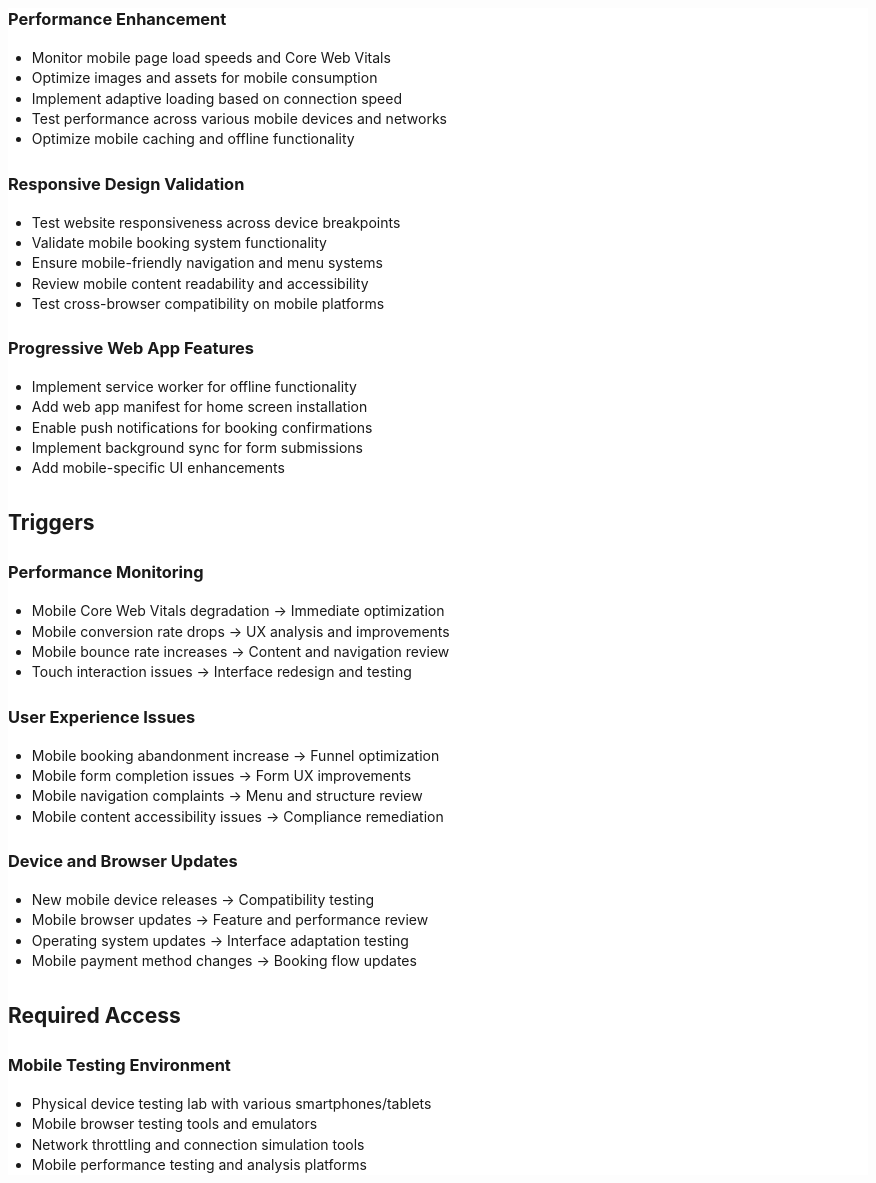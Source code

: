 ### Performance Enhancement
- Monitor mobile page load speeds and Core Web Vitals
- Optimize images and assets for mobile consumption
- Implement adaptive loading based on connection speed
- Test performance across various mobile devices and networks
- Optimize mobile caching and offline functionality

### Responsive Design Validation
- Test website responsiveness across device breakpoints
- Validate mobile booking system functionality
- Ensure mobile-friendly navigation and menu systems
- Review mobile content readability and accessibility
- Test cross-browser compatibility on mobile platforms

### Progressive Web App Features
- Implement service worker for offline functionality
- Add web app manifest for home screen installation
- Enable push notifications for booking confirmations
- Implement background sync for form submissions
- Add mobile-specific UI enhancements

## Triggers

### Performance Monitoring
- Mobile Core Web Vitals degradation → Immediate optimization
- Mobile conversion rate drops → UX analysis and improvements
- Mobile bounce rate increases → Content and navigation review
- Touch interaction issues → Interface redesign and testing

### User Experience Issues
- Mobile booking abandonment increase → Funnel optimization
- Mobile form completion issues → Form UX improvements
- Mobile navigation complaints → Menu and structure review
- Mobile content accessibility issues → Compliance remediation

### Device and Browser Updates
- New mobile device releases → Compatibility testing
- Mobile browser updates → Feature and performance review
- Operating system updates → Interface adaptation testing
- Mobile payment method changes → Booking flow updates

## Required Access

### Mobile Testing Environment
- Physical device testing lab with various smartphones/tablets
- Mobile browser testing tools and emulators
- Network throttling and connection simulation tools
- Mobile performance testing and analysis platforms
